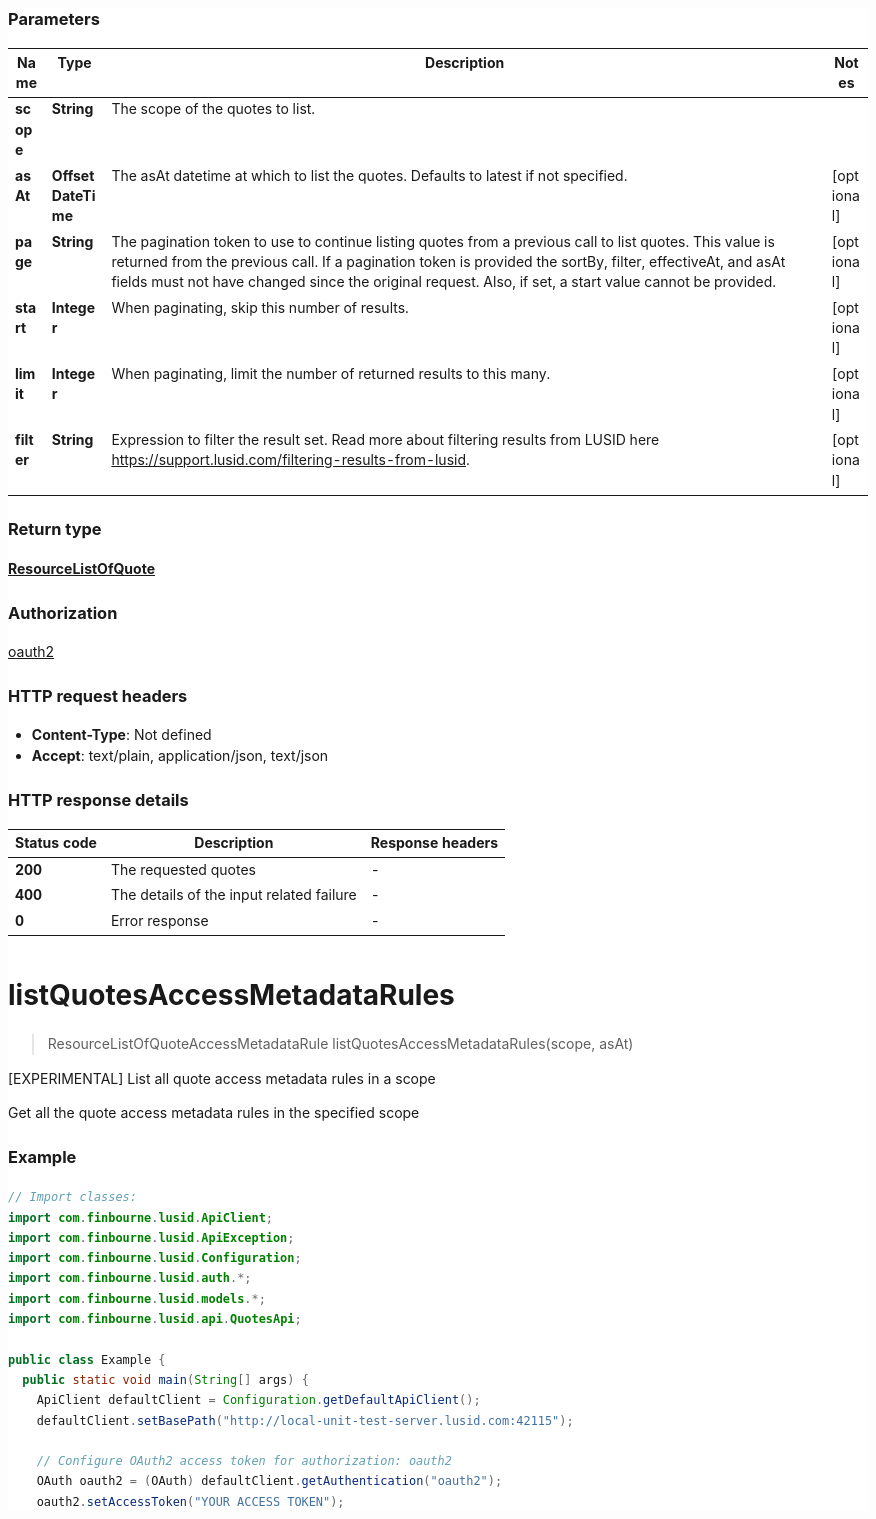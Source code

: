 ### Parameters

Name | Type | Description  | Notes
------------- | ------------- | ------------- | -------------
 **scope** | **String**| The scope of the quotes to list. |
 **asAt** | **OffsetDateTime**| The asAt datetime at which to list the quotes. Defaults to latest if not specified. | [optional]
 **page** | **String**| The pagination token to use to continue listing quotes from a previous call to list quotes.              This value is returned from the previous call. If a pagination token is provided the sortBy, filter, effectiveAt, and asAt fields              must not have changed since the original request. Also, if set, a start value cannot be provided. | [optional]
 **start** | **Integer**| When paginating, skip this number of results. | [optional]
 **limit** | **Integer**| When paginating, limit the number of returned results to this many. | [optional]
 **filter** | **String**| Expression to filter the result set.              Read more about filtering results from LUSID here https://support.lusid.com/filtering-results-from-lusid. | [optional]

### Return type

[**ResourceListOfQuote**](ResourceListOfQuote.md)

### Authorization

[oauth2](../README.md#oauth2)

### HTTP request headers

 - **Content-Type**: Not defined
 - **Accept**: text/plain, application/json, text/json

### HTTP response details
| Status code | Description | Response headers |
|-------------|-------------|------------------|
**200** | The requested quotes |  -  |
**400** | The details of the input related failure |  -  |
**0** | Error response |  -  |

<a name="listQuotesAccessMetadataRules"></a>
# **listQuotesAccessMetadataRules**
> ResourceListOfQuoteAccessMetadataRule listQuotesAccessMetadataRules(scope, asAt)

[EXPERIMENTAL] List all quote access metadata rules in a scope

Get all the quote access metadata rules in the specified scope

### Example
```java
// Import classes:
import com.finbourne.lusid.ApiClient;
import com.finbourne.lusid.ApiException;
import com.finbourne.lusid.Configuration;
import com.finbourne.lusid.auth.*;
import com.finbourne.lusid.models.*;
import com.finbourne.lusid.api.QuotesApi;

public class Example {
  public static void main(String[] args) {
    ApiClient defaultClient = Configuration.getDefaultApiClient();
    defaultClient.setBasePath("http://local-unit-test-server.lusid.com:42115");
    
    // Configure OAuth2 access token for authorization: oauth2
    OAuth oauth2 = (OAuth) defaultClient.getAuthentication("oauth2");
    oauth2.setAccessToken("YOUR ACCESS TOKEN");
```